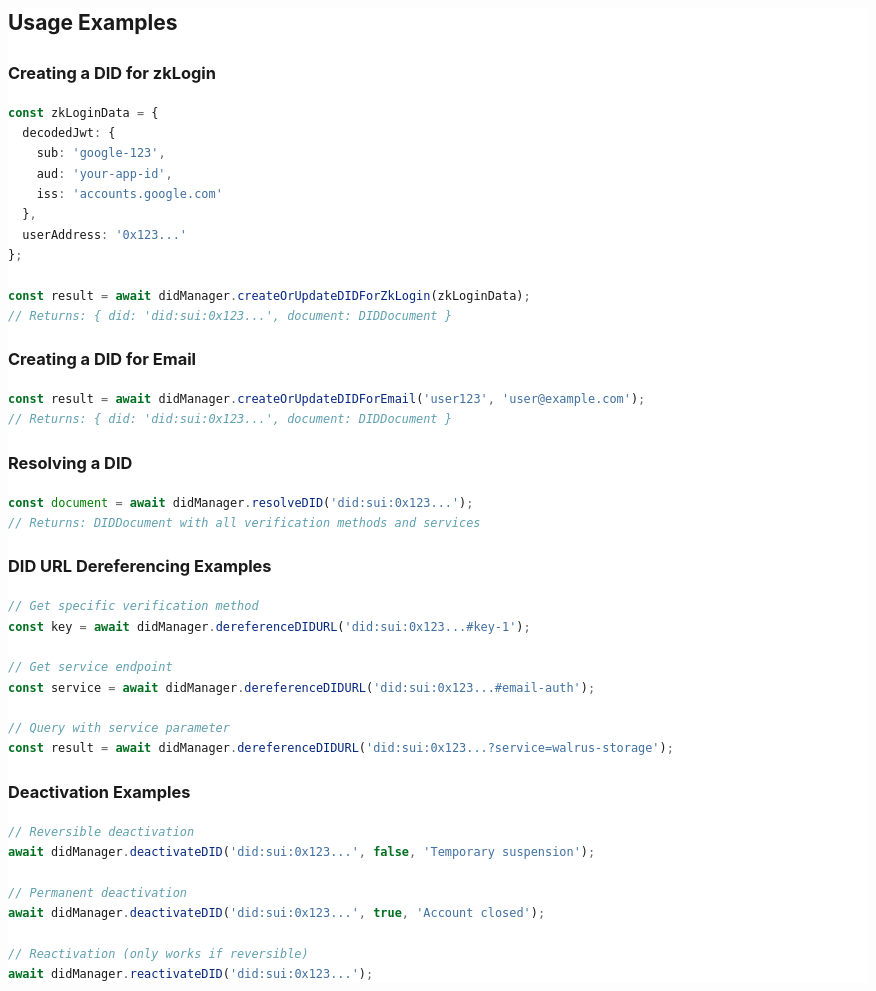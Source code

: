 ## Usage Examples

### Creating a DID for zkLogin
```typescript
const zkLoginData = {
  decodedJwt: {
    sub: 'google-123',
    aud: 'your-app-id',
    iss: 'accounts.google.com'
  },
  userAddress: '0x123...'
};

const result = await didManager.createOrUpdateDIDForZkLogin(zkLoginData);
// Returns: { did: 'did:sui:0x123...', document: DIDDocument }
```

### Creating a DID for Email
```typescript
const result = await didManager.createOrUpdateDIDForEmail('user123', 'user@example.com');
// Returns: { did: 'did:sui:0x123...', document: DIDDocument }
```

### Resolving a DID
```typescript
const document = await didManager.resolveDID('did:sui:0x123...');
// Returns: DIDDocument with all verification methods and services
```

### DID URL Dereferencing Examples
```typescript
// Get specific verification method
const key = await didManager.dereferenceDIDURL('did:sui:0x123...#key-1');

// Get service endpoint
const service = await didManager.dereferenceDIDURL('did:sui:0x123...#email-auth');

// Query with service parameter
const result = await didManager.dereferenceDIDURL('did:sui:0x123...?service=walrus-storage');
```

### Deactivation Examples
```typescript
// Reversible deactivation
await didManager.deactivateDID('did:sui:0x123...', false, 'Temporary suspension');

// Permanent deactivation
await didManager.deactivateDID('did:sui:0x123...', true, 'Account closed');

// Reactivation (only works if reversible)
await didManager.reactivateDID('did:sui:0x123...');
```

